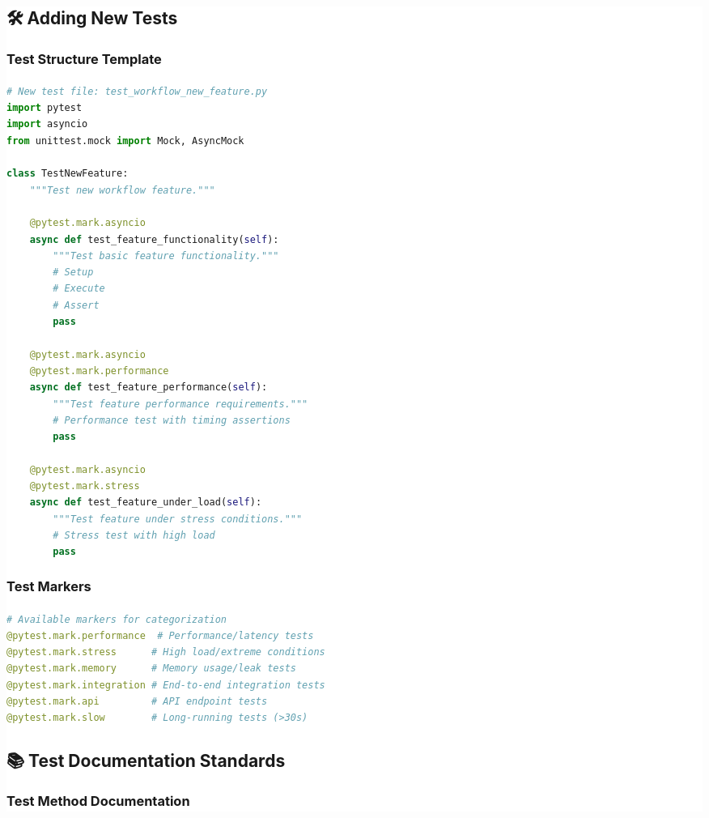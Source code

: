 ## 🛠 Adding New Tests

### Test Structure Template

```python
# New test file: test_workflow_new_feature.py
import pytest
import asyncio
from unittest.mock import Mock, AsyncMock

class TestNewFeature:
    """Test new workflow feature."""
    
    @pytest.mark.asyncio
    async def test_feature_functionality(self):
        """Test basic feature functionality."""
        # Setup
        # Execute
        # Assert
        pass
    
    @pytest.mark.asyncio
    @pytest.mark.performance
    async def test_feature_performance(self):
        """Test feature performance requirements."""
        # Performance test with timing assertions
        pass
    
    @pytest.mark.asyncio
    @pytest.mark.stress
    async def test_feature_under_load(self):
        """Test feature under stress conditions."""
        # Stress test with high load
        pass
```

### Test Markers

```python
# Available markers for categorization
@pytest.mark.performance  # Performance/latency tests
@pytest.mark.stress      # High load/extreme conditions
@pytest.mark.memory      # Memory usage/leak tests
@pytest.mark.integration # End-to-end integration tests
@pytest.mark.api         # API endpoint tests
@pytest.mark.slow        # Long-running tests (>30s)
```

## 📚 Test Documentation Standards

### Test Method Documentation
